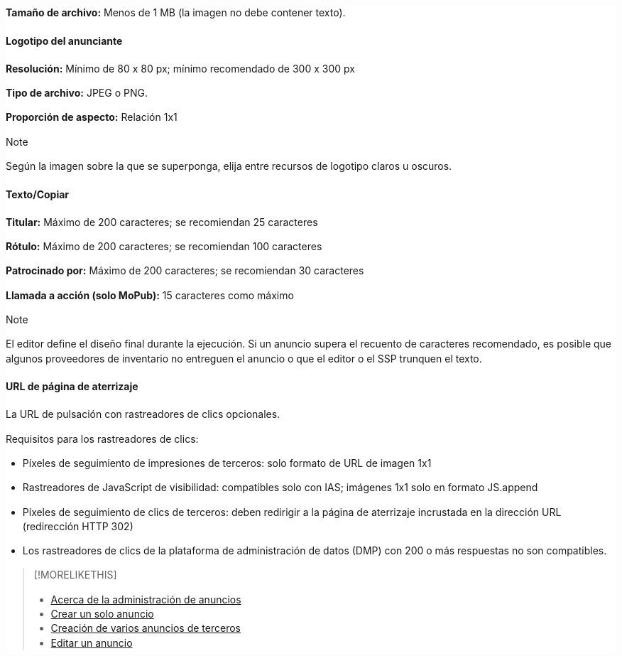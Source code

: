 **Tamaño de archivo:** Menos de 1 MB (la imagen no debe contener texto).

#### Logotipo del anunciante

**Resolución:** Mínimo de 80 x 80 px; mínimo recomendado de 300 x 300 px

**Tipo de archivo:** JPEG o PNG.

**Proporción de aspecto:**  Relación 1x1

>[!NOTE]
>
>Según la imagen sobre la que se superponga, elija entre recursos de logotipo claros u oscuros.

#### Texto/Copiar

**Titular:** Máximo de 200 caracteres; se recomiendan 25 caracteres

**Rótulo:** Máximo de 200 caracteres; se recomiendan 100 caracteres

**Patrocinado por:** Máximo de 200 caracteres; se recomiendan 30 caracteres

**Llamada a acción (solo MoPub):** 15 caracteres como máximo

>[!NOTE]
>
>El editor define el diseño final durante la ejecución. Si un anuncio supera el recuento de caracteres recomendado, es posible que algunos proveedores de inventario no entreguen el anuncio o que el editor o el SSP trunquen el texto.

#### URL de página de aterrizaje

La URL de pulsación con rastreadores de clics opcionales.

Requisitos para los rastreadores de clics:

* Píxeles de seguimiento de impresiones de terceros: solo formato de URL de imagen 1x1

* Rastreadores de JavaScript de visibilidad: compatibles solo con IAS; imágenes 1x1 solo en formato JS.append

* Píxeles de seguimiento de clics de terceros: deben redirigir a la página de aterrizaje incrustada en la dirección URL (redirección HTTP 302)

* Los rastreadores de clics de la plataforma de administración de datos (DMP) con 200 o más respuestas no son compatibles.

>[!MORELIKETHIS]
>
>* [Acerca de la administración de anuncios](ad-about.md)
>* [Crear un solo anuncio](ad-create.md)
>* [Creación de varios anuncios de terceros](ad-create-multiple.md)
>* [Editar un anuncio](ad-edit.md)


